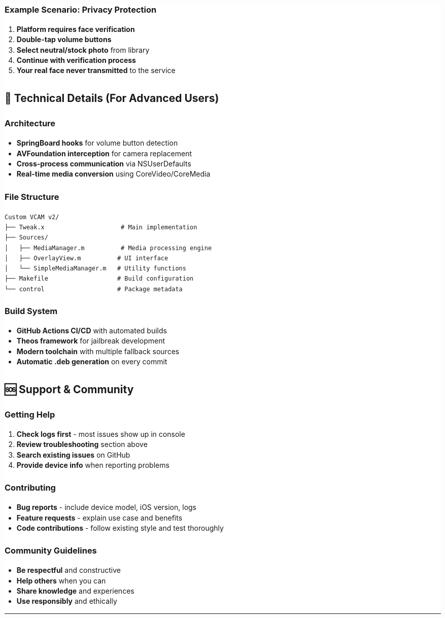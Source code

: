 ### Example Scenario: Privacy Protection
1. **Platform requires face verification**
2. **Double-tap volume buttons**
3. **Select neutral/stock photo** from library
4. **Continue with verification process**
5. **Your real face never transmitted** to the service

## 🔬 Technical Details (For Advanced Users)

### Architecture
- **SpringBoard hooks** for volume button detection
- **AVFoundation interception** for camera replacement
- **Cross-process communication** via NSUserDefaults
- **Real-time media conversion** using CoreVideo/CoreMedia

### File Structure
```
Custom VCAM v2/
├── Tweak.x                     # Main implementation
├── Sources/
│   ├── MediaManager.m          # Media processing engine
│   ├── OverlayView.m          # UI interface
│   └── SimpleMediaManager.m   # Utility functions
├── Makefile                   # Build configuration
└── control                    # Package metadata
```

### Build System
- **GitHub Actions CI/CD** with automated builds
- **Theos framework** for jailbreak development
- **Modern toolchain** with multiple fallback sources
- **Automatic .deb generation** on every commit

## 🆘 Support & Community

### Getting Help
1. **Check logs first** - most issues show up in console
2. **Review troubleshooting** section above
3. **Search existing issues** on GitHub
4. **Provide device info** when reporting problems

### Contributing
- **Bug reports** - include device model, iOS version, logs
- **Feature requests** - explain use case and benefits
- **Code contributions** - follow existing style and test thoroughly

### Community Guidelines
- **Be respectful** and constructive
- **Help others** when you can
- **Share knowledge** and experiences
- **Use responsibly** and ethically

---